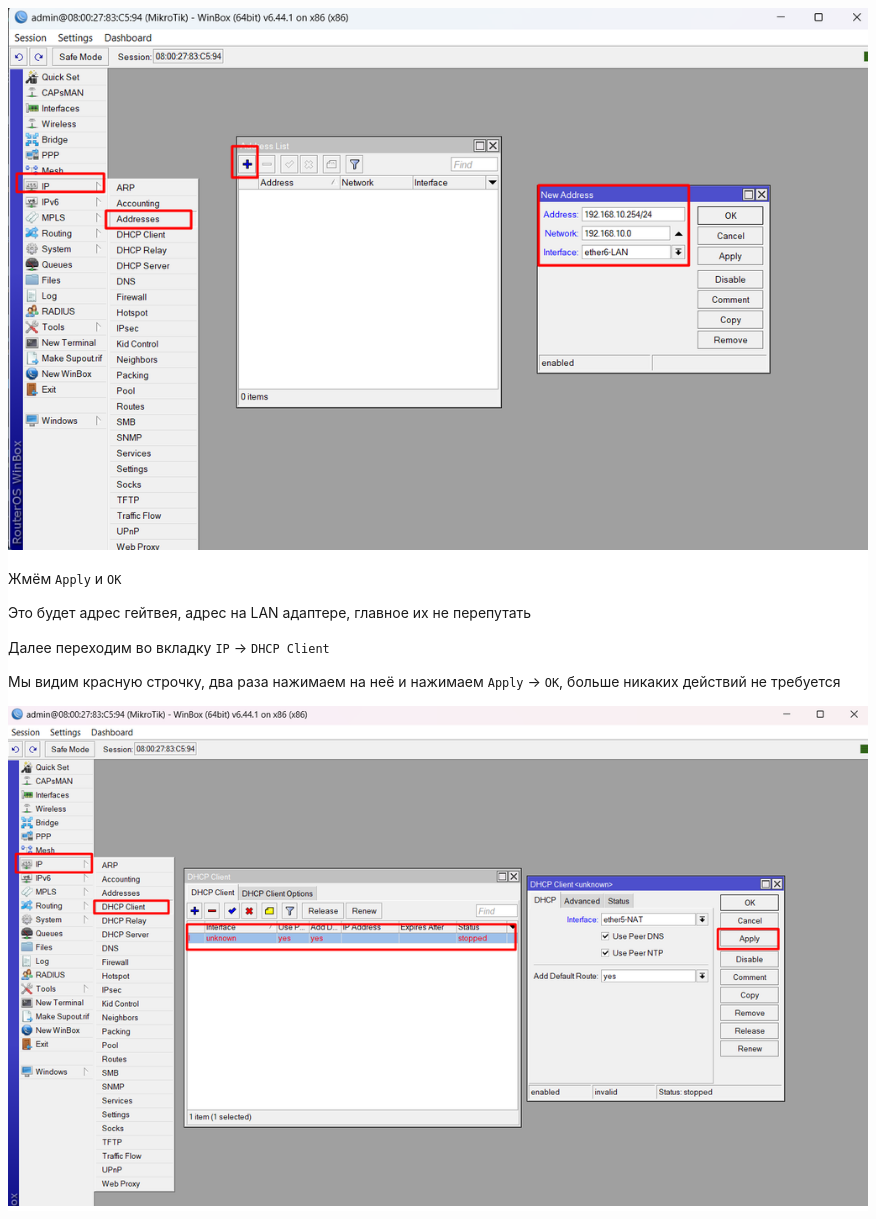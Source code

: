 ![microtik_ip_adresses](images/microtik_adresses.png)

Жмём `Apply` и `OK`

Это будет адрес гейтвея, адрес на LAN адаптере, главное их не перепутать

Далее переходим во вкладку `IP` -> `DHCP Client`

Мы видим красную строчку, два раза нажимаем на неё и нажимаем `Apply` -> `OK`, больше никаких действий не требуется

![microtik_dhcp](images/Microtik_dhcp_client.png)
